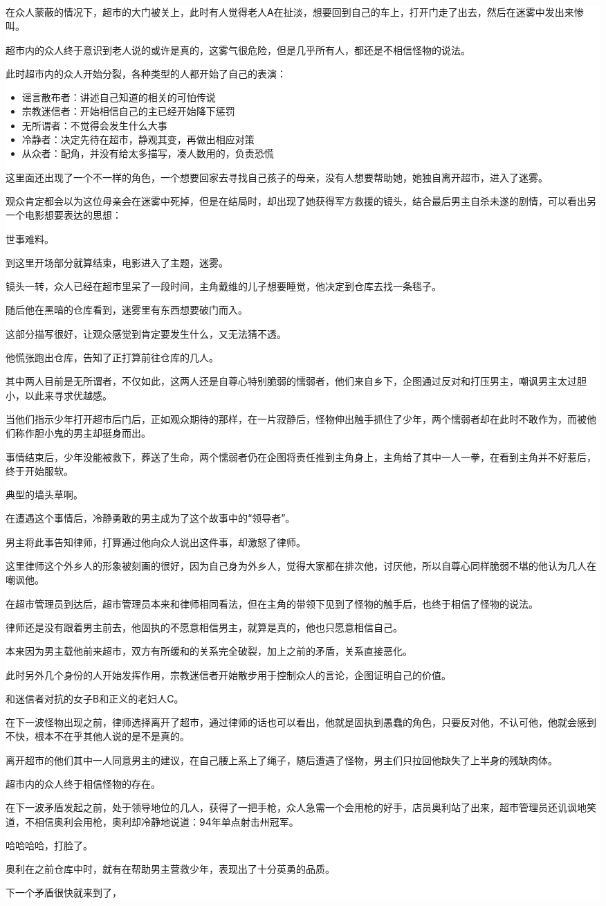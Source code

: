 在众人蒙蔽的情况下，超市的大门被关上，此时有人觉得老人A在扯淡，想要回到自己的车上，打开门走了出去，然后在迷雾中发出来惨叫。

超市内的众人终于意识到老人说的或许是真的，这雾气很危险，但是几乎所有人，都还是不相信怪物的说法。

此时超市内的众人开始分裂，各种类型的人都开始了自己的表演：

- 谣言散布者：讲述自己知道的相关的可怕传说
- 宗教迷信者：开始相信自己的主已经开始降下惩罚
- 无所谓者：不觉得会发生什么大事
- 冷静者：决定先待在超市，静观其变，再做出相应对策
- 从众者：配角，并没有给太多描写，凑人数用的，负责恐慌

这里面还出现了一个不一样的角色，一个想要回家去寻找自己孩子的母亲，没有人想要帮助她，她独自离开超市，进入了迷雾。

观众肯定都会以为这位母亲会在迷雾中死掉，但是在结局时，却出现了她获得军方救援的镜头，结合最后男主自杀未遂的剧情，可以看出另一个电影想要表达的思想：

世事难料。

到这里开场部分就算结束，电影进入了主题，迷雾。

镜头一转，众人已经在超市里呆了一段时间，主角戴维的儿子想要睡觉，他决定到仓库去找一条毯子。

随后他在黑暗的仓库看到，迷雾里有东西想要破门而入。

这部分描写很好，让观众感觉到肯定要发生什么，又无法猜不透。

他慌张跑出仓库，告知了正打算前往仓库的几人。

其中两人目前是无所谓者，不仅如此，这两人还是自尊心特别脆弱的懦弱者，他们来自乡下，企图通过反对和打压男主，嘲讽男主太过胆小，以此来寻求优越感。

当他们指示少年打开超市后门后，正如观众期待的那样，在一片寂静后，怪物伸出触手抓住了少年，两个懦弱者却在此时不敢作为，而被他们称作胆小鬼的男主却挺身而出。

事情结束后，少年没能被救下，葬送了生命，两个懦弱者仍在企图将责任推到主角身上，主角给了其中一人一拳，在看到主角并不好惹后，终于开始服软。

典型的墙头草啊。

在遭遇这个事情后，冷静勇敢的男主成为了这个故事中的“领导者”。

男主将此事告知律师，打算通过他向众人说出这件事，却激怒了律师。

这里律师这个外乡人的形象被刻画的很好，因为自己身为外乡人，觉得大家都在排次他，讨厌他，所以自尊心同样脆弱不堪的他认为几人在嘲讽他。

在超市管理员到达后，超市管理员本来和律师相同看法，但在主角的带领下见到了怪物的触手后，也终于相信了怪物的说法。

律师还是没有跟着男主前去，他固执的不愿意相信男主，就算是真的，他也只愿意相信自己。

本来因为男主载他前来超市，双方有所缓和的关系完全破裂，加上之前的矛盾，关系直接恶化。

此时另外几个身份的人开始发挥作用，宗教迷信者开始散步用于控制众人的言论，企图证明自己的价值。

和迷信者对抗的女子B和正义的老妇人C。

在下一波怪物出现之前，律师选择离开了超市，通过律师的话也可以看出，他就是固执到愚蠢的角色，只要反对他，不认可他，他就会感到不快，根本不在乎其他人说的是不是真的。

离开超市的他们其中一人同意男主的建议，在自己腰上系上了绳子，随后遭遇了怪物，男主们只拉回他缺失了上半身的残缺肉体。

超市内的众人终于相信怪物的存在。

在下一波矛盾发起之前，处于领导地位的几人，获得了一把手枪，众人急需一个会用枪的好手，店员奥利站了出来，超市管理员还讥讽地笑道，不相信奥利会用枪，奥利却冷静地说道：94年单点射击州冠军。

哈哈哈哈，打脸了。

奥利在之前仓库中时，就有在帮助男主营救少年，表现出了十分英勇的品质。

下一个矛盾很快就来到了，
